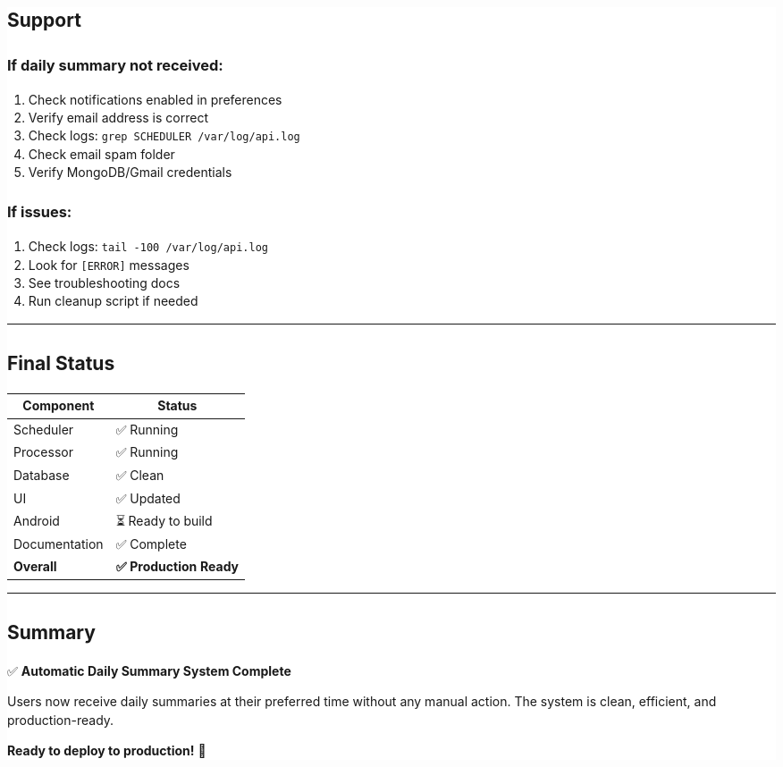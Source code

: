 ## Support

### If daily summary not received:
1. Check notifications enabled in preferences
2. Verify email address is correct
3. Check logs: `grep SCHEDULER /var/log/api.log`
4. Check email spam folder
5. Verify MongoDB/Gmail credentials

### If issues:
1. Check logs: `tail -100 /var/log/api.log`
2. Look for `[ERROR]` messages
3. See troubleshooting docs
4. Run cleanup script if needed

---

## Final Status

| Component | Status |
|-----------|--------|
| Scheduler | ✅ Running |
| Processor | ✅ Running |
| Database | ✅ Clean |
| UI | ✅ Updated |
| Android | ⏳ Ready to build |
| Documentation | ✅ Complete |
| **Overall** | **✅ Production Ready** |

---

## Summary

✅ **Automatic Daily Summary System Complete**

Users now receive daily summaries at their preferred time without any manual action. The system is clean, efficient, and production-ready.

**Ready to deploy to production!** 🚀
